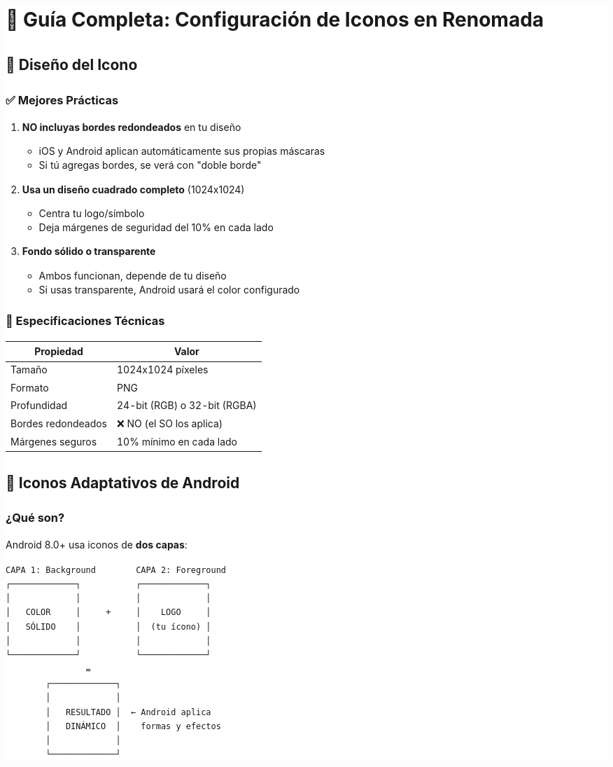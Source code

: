 # 📱 Guía Completa: Configuración de Iconos en Renomada

## 🎨 Diseño del Icono

### ✅ Mejores Prácticas

1. **NO incluyas bordes redondeados** en tu diseño
   - iOS y Android aplican automáticamente sus propias máscaras
   - Si tú agregas bordes, se verá con "doble borde"

2. **Usa un diseño cuadrado completo** (1024x1024)
   - Centra tu logo/símbolo
   - Deja márgenes de seguridad del 10% en cada lado

3. **Fondo sólido o transparente**
   - Ambos funcionan, depende de tu diseño
   - Si usas transparente, Android usará el color configurado

### 📐 Especificaciones Técnicas

| Propiedad | Valor |
|-----------|-------|
| Tamaño | 1024x1024 píxeles |
| Formato | PNG |
| Profundidad | 24-bit (RGB) o 32-bit (RGBA) |
| Bordes redondeados | ❌ NO (el SO los aplica) |
| Márgenes seguros | 10% mínimo en cada lado |

## 🔄 Iconos Adaptativos de Android

### ¿Qué son?

Android 8.0+ usa iconos de **dos capas**:

```
CAPA 1: Background        CAPA 2: Foreground
┌─────────────┐           ┌─────────────┐
│             │           │             │
│   COLOR     │     +     │    LOGO     │
│   SÓLIDO    │           │  (tu ícono) │
│             │           │             │
└─────────────┘           └─────────────┘
                =
        ┌─────────────┐
        │             │
        │   RESULTADO │  ← Android aplica
        │   DINÁMICO  │    formas y efectos
        │             │
        └─────────────┘
```
